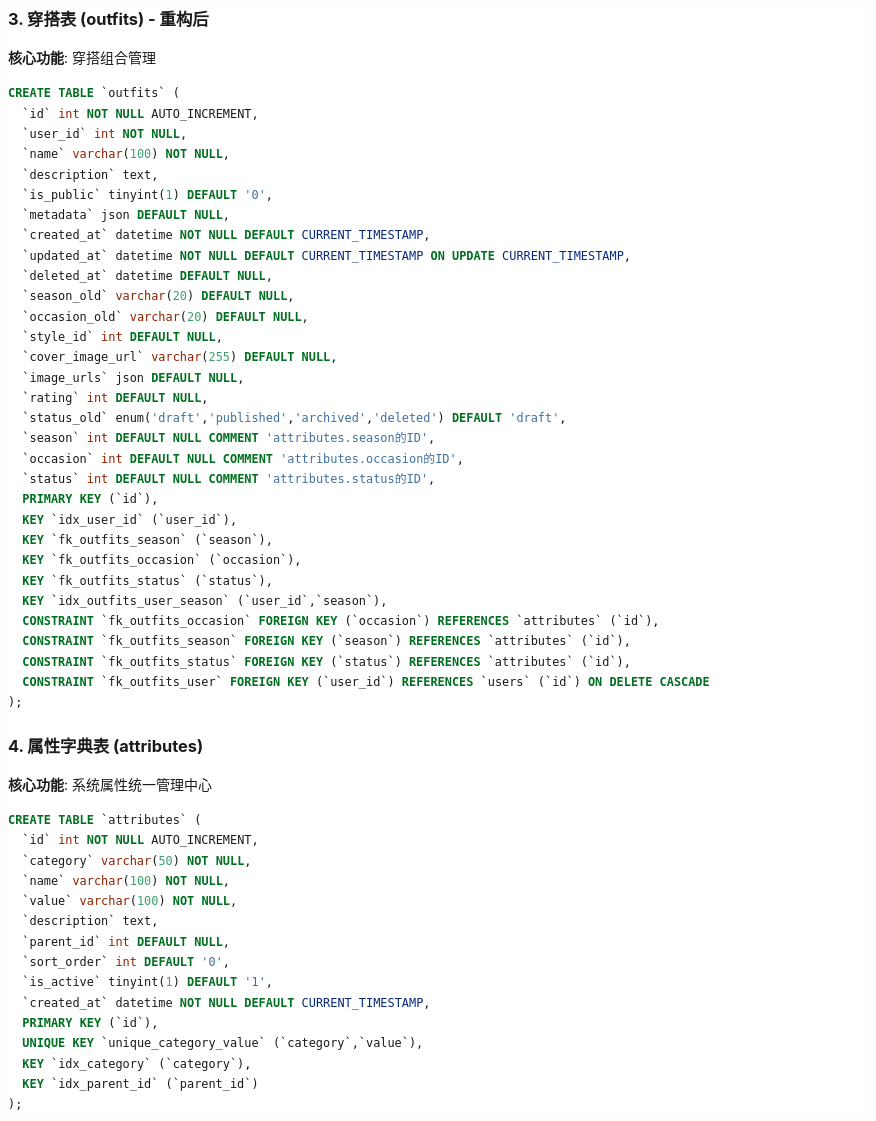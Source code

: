 ### 3. 穿搭表 (outfits) - 重构后
**核心功能**: 穿搭组合管理

```sql
CREATE TABLE `outfits` (
  `id` int NOT NULL AUTO_INCREMENT,
  `user_id` int NOT NULL,
  `name` varchar(100) NOT NULL,
  `description` text,
  `is_public` tinyint(1) DEFAULT '0',
  `metadata` json DEFAULT NULL,
  `created_at` datetime NOT NULL DEFAULT CURRENT_TIMESTAMP,
  `updated_at` datetime NOT NULL DEFAULT CURRENT_TIMESTAMP ON UPDATE CURRENT_TIMESTAMP,
  `deleted_at` datetime DEFAULT NULL,
  `season_old` varchar(20) DEFAULT NULL,
  `occasion_old` varchar(20) DEFAULT NULL,
  `style_id` int DEFAULT NULL,
  `cover_image_url` varchar(255) DEFAULT NULL,
  `image_urls` json DEFAULT NULL,
  `rating` int DEFAULT NULL,
  `status_old` enum('draft','published','archived','deleted') DEFAULT 'draft',
  `season` int DEFAULT NULL COMMENT 'attributes.season的ID',
  `occasion` int DEFAULT NULL COMMENT 'attributes.occasion的ID',
  `status` int DEFAULT NULL COMMENT 'attributes.status的ID',
  PRIMARY KEY (`id`),
  KEY `idx_user_id` (`user_id`),
  KEY `fk_outfits_season` (`season`),
  KEY `fk_outfits_occasion` (`occasion`),
  KEY `fk_outfits_status` (`status`),
  KEY `idx_outfits_user_season` (`user_id`,`season`),
  CONSTRAINT `fk_outfits_occasion` FOREIGN KEY (`occasion`) REFERENCES `attributes` (`id`),
  CONSTRAINT `fk_outfits_season` FOREIGN KEY (`season`) REFERENCES `attributes` (`id`),
  CONSTRAINT `fk_outfits_status` FOREIGN KEY (`status`) REFERENCES `attributes` (`id`),
  CONSTRAINT `fk_outfits_user` FOREIGN KEY (`user_id`) REFERENCES `users` (`id`) ON DELETE CASCADE
);
```

### 4. 属性字典表 (attributes)
**核心功能**: 系统属性统一管理中心

```sql
CREATE TABLE `attributes` (
  `id` int NOT NULL AUTO_INCREMENT,
  `category` varchar(50) NOT NULL,
  `name` varchar(100) NOT NULL,
  `value` varchar(100) NOT NULL,
  `description` text,
  `parent_id` int DEFAULT NULL,
  `sort_order` int DEFAULT '0',
  `is_active` tinyint(1) DEFAULT '1',
  `created_at` datetime NOT NULL DEFAULT CURRENT_TIMESTAMP,
  PRIMARY KEY (`id`),
  UNIQUE KEY `unique_category_value` (`category`,`value`),
  KEY `idx_category` (`category`),
  KEY `idx_parent_id` (`parent_id`)
);
```
